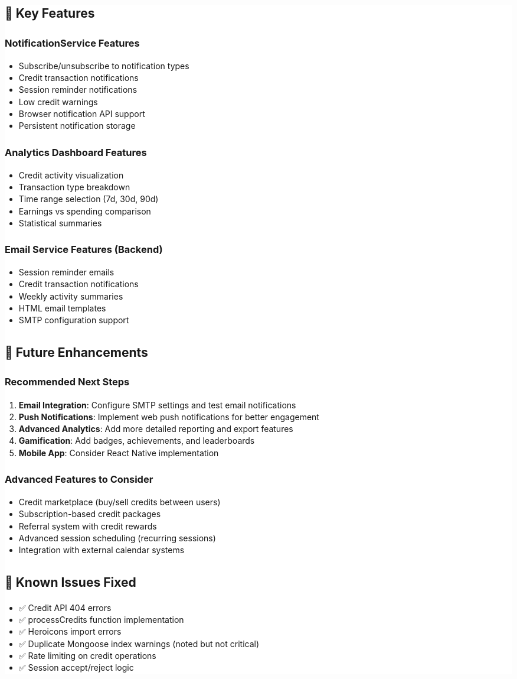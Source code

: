 ## 🎯 Key Features

### NotificationService Features
- Subscribe/unsubscribe to notification types
- Credit transaction notifications
- Session reminder notifications
- Low credit warnings
- Browser notification API support
- Persistent notification storage

### Analytics Dashboard Features
- Credit activity visualization
- Transaction type breakdown
- Time range selection (7d, 30d, 90d)
- Earnings vs spending comparison
- Statistical summaries

### Email Service Features (Backend)
- Session reminder emails
- Credit transaction notifications
- Weekly activity summaries
- HTML email templates
- SMTP configuration support

## 🔮 Future Enhancements

### Recommended Next Steps
1. **Email Integration**: Configure SMTP settings and test email notifications
2. **Push Notifications**: Implement web push notifications for better engagement
3. **Advanced Analytics**: Add more detailed reporting and export features
4. **Gamification**: Add badges, achievements, and leaderboards
5. **Mobile App**: Consider React Native implementation

### Advanced Features to Consider
- Credit marketplace (buy/sell credits between users)
- Subscription-based credit packages
- Referral system with credit rewards
- Advanced session scheduling (recurring sessions)
- Integration with external calendar systems

## 🐛 Known Issues Fixed
- ✅ Credit API 404 errors
- ✅ processCredits function implementation
- ✅ Heroicons import errors
- ✅ Duplicate Mongoose index warnings (noted but not critical)
- ✅ Rate limiting on credit operations
- ✅ Session accept/reject logic
